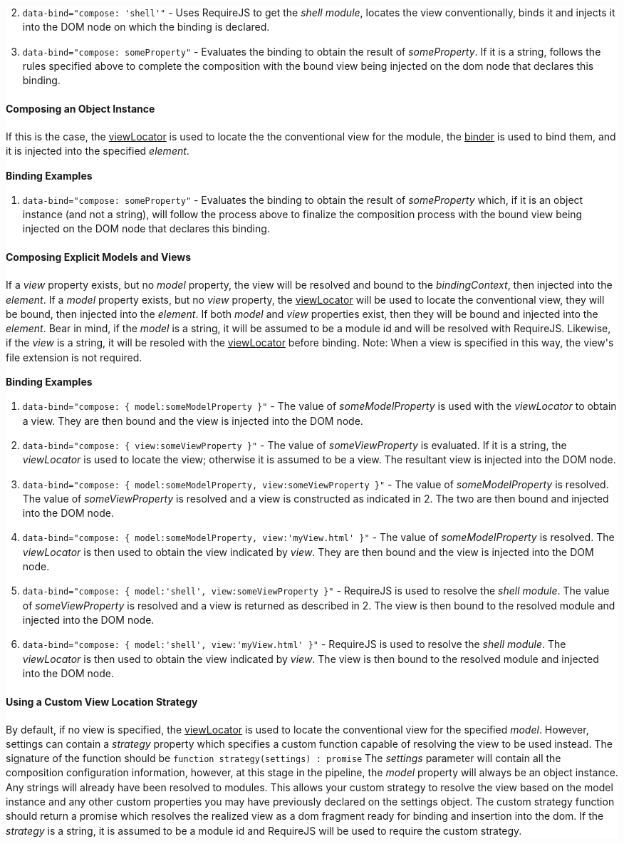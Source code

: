 2. `data-bind="compose: 'shell'"` - Uses RequireJS to get the _shell module_, locates the view conventionally, binds it and injects it into the DOM node on which the binding is declared.

3. `data-bind="compose: someProperty"` - Evaluates the binding to obtain the result of _someProperty_. If it is a string, follows the rules specified above to complete the composition with the bound view being injected on the dom node that declares this binding.

#### Composing an Object Instance
If this is the case, the [viewLocator](/documentation/api#module/viewLocator) is used to locate the the conventional view for the module, the [binder](/documentation/api#module/binder) is used to bind them, and it is injected into the specified _element_.

**Binding Examples**

1. `data-bind="compose: someProperty"` - Evaluates the binding to obtain the result of _someProperty_ which, if it is an object instance (and not a string), will follow the process above to finalize the composition process with the bound view being injected on the DOM node that declares this binding.

#### Composing Explicit Models and Views
If a _view_ property exists, but no _model_ property, the view will be resolved and bound to the _bindingContext_, then injected into the _element_. If a _model_ property exists, but no _view_ property, the [viewLocator](/documentation/api#module/viewLocator) will be used to locate the conventional view, they will be bound, then injected into the _element_. If both _model_ and _view_ properties exist, then they will be bound and injected into the _element_. Bear in mind, if the _model_ is a string, it will be assumed to be a module id and will be resolved with RequireJS. Likewise, if the _view_ is a string, it will be resoled with the [viewLocator](/documentation/api#module/viewLocator) before binding. Note: When a view is specified in this way, the view's file extension is not required.

**Binding Examples**

1. `data-bind="compose: { model:someModelProperty }"` - The value of _someModelProperty_ is used with the _viewLocator_ to obtain a view. They are then bound and the view is injected into the DOM node.

2. `data-bind="compose: { view:someViewProperty }"` - The value of _someViewProperty_ is evaluated. If it is a string, the _viewLocator_ is used to locate the view; otherwise it is assumed to be a view. The resultant view is injected into the DOM node.

3. `data-bind="compose: { model:someModelProperty, view:someViewProperty }"` - The value of _someModelProperty_ is resolved. The value of _someViewProperty_ is resolved and a view is constructed as indicated in 2. The two are then bound and injected into the DOM node.

4. `data-bind="compose: { model:someModelProperty, view:'myView.html' }"` - The value of _someModelProperty_ is resolved. The _viewLocator_ is then used to obtain the view indicated by _view_. They are then bound and the view is injected into the DOM node.

5. `data-bind="compose: { model:'shell', view:someViewProperty }"` - RequireJS is used to resolve the _shell module_. The value of _someViewProperty_ is resolved and a view is returned as described in 2. The view is then bound to the resolved module and injected into the DOM node.

6. `data-bind="compose: { model:'shell', view:'myView.html' }"` - RequireJS is used to resolve the _shell module_. The _viewLocator_ is then used to obtain the view indicated by _view_. The view is then bound to the resolved module and injected into the DOM node.

#### Using a Custom View Location Strategy
By default, if no view is specified, the [viewLocator](/documentation/api#module/viewLocator) is used to locate the conventional view for the specified _model_. However, settings can contain a _strategy_ property which specifies a custom function capable of resolving the view to be used instead. The signature of the function should be `function strategy(settings) : promise` The _settings_ parameter will contain all the composition configuration information, however, at this stage in the pipeline, the _model_ property will always be an object instance. Any strings will already have been resolved to modules. This allows your custom strategy to resolve the view based on the model instance and any other custom properties you may have previously declared on the settings object. The custom strategy function should return a promise which resolves the realized view as a dom fragment ready for binding and insertion into the dom. If the _strategy_ is a string, it is assumed to be a module id and RequireJS will be used to require the custom strategy.
